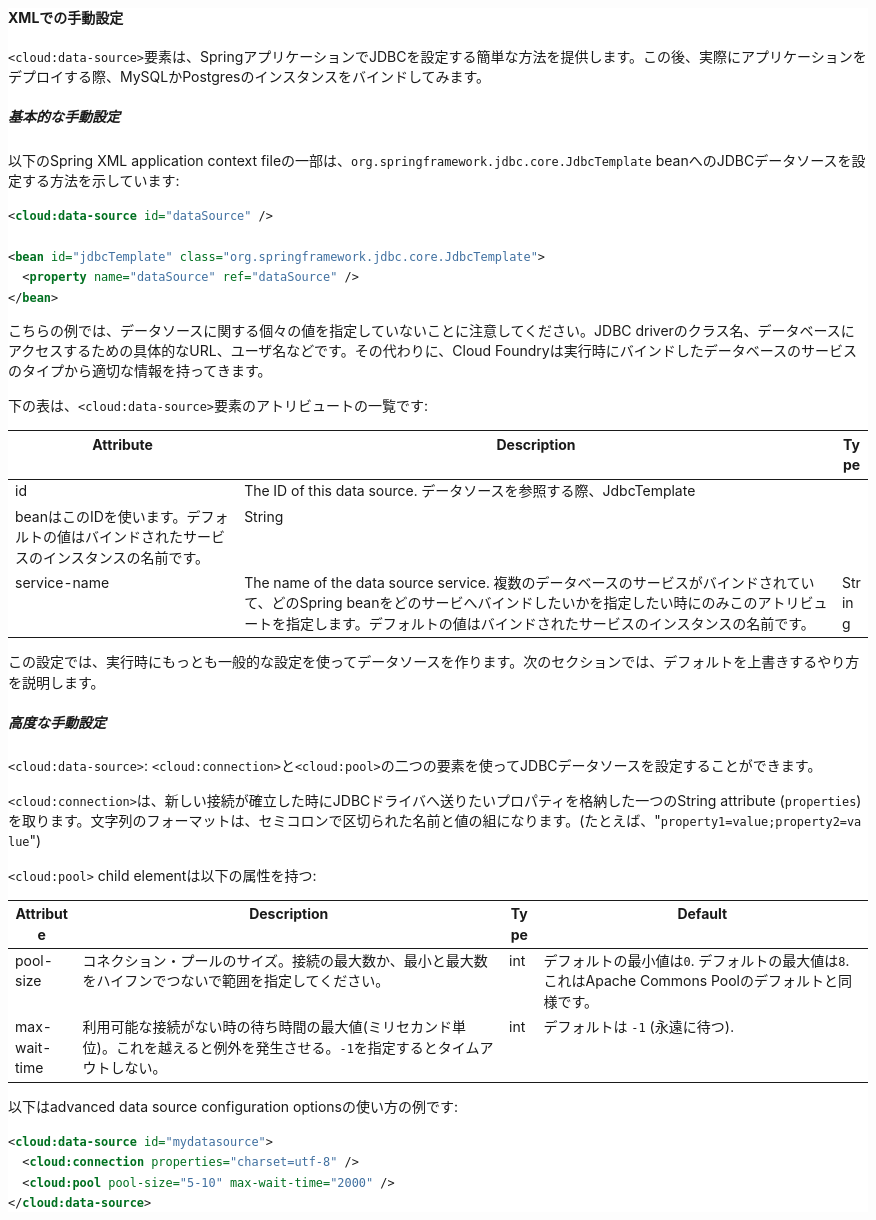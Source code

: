 #### XMLでの手動設定 ####

`<cloud:data-source>`要素は、SpringアプリケーションでJDBCを設定する簡単な方法を提供します。この後、実際にアプリケーションをデプロイする際、MySQLかPostgresのインスタンスをバインドしてみます。

##### 基本的な手動設定 #####

以下のSpring XML application context fileの一部は、`org.springframework.jdbc.core.JdbcTemplate` beanへのJDBCデータソースを設定する方法を示しています:

~~~xml
<cloud:data-source id="dataSource" />

<bean id="jdbcTemplate" class="org.springframework.jdbc.core.JdbcTemplate">
  <property name="dataSource" ref="dataSource" />
</bean>
~~~

こちらの例では、データソースに関する個々の値を指定していないことに注意してください。JDBC
driverのクラス名、データベースにアクセスするための具体的なURL、ユーザ名などです。その代わりに、Cloud
Foundryは実行時にバインドしたデータベースのサービスのタイプから適切な情報を持ってきます。

下の表は、`<cloud:data-source>`要素のアトリビュートの一覧です:

| Attribute | Description | Type |
|-----------|-------------|------|
| id | The ID of this data source. データソースを参照する際、JdbcTemplate
beanはこのIDを使います。デフォルトの値はバインドされたサービスのインスタンスの名前です。| String |
| service-name | The name of the data source service. 複数のデータベースのサービスがバインドされていて、どのSpring beanをどのサービへバインドしたいかを指定したい時にのみこのアトリビュートを指定します。デフォルトの値はバインドされたサービスのインスタンスの名前です。| String |

この設定では、実行時にもっとも一般的な設定を使ってデータソースを作ります。次のセクションでは、デフォルトを上書きするやり方を説明します。

##### 高度な手動設定 #####

`<cloud:data-source>`: `<cloud:connection>`と`<cloud:pool>`の二つの要素を使ってJDBCデータソースを設定することができます。

`<cloud:connection>`は、新しい接続が確立した時にJDBCドライバへ送りたいプロパティを格納した一つのString attribute (`properties`)を取ります。文字列のフォーマットは、セミコロンで区切られた名前と値の組になります。(たとえば、"`property1=value;property2=value`")

`<cloud:pool>` child elementは以下の属性を持つ:

| Attribute | Description | Type | Default |
|-----------|-------------|------|---------|
| pool-size | コネクション・プールのサイズ。接続の最大数か、最小と最大数をハイフンでつないで範囲を指定してください。| int | デフォルトの最小値は`0`. デフォルトの最大値は`8`. これはApache Commons Poolのデフォルトと同様です。|
| max-wait-time | 利用可能な接続がない時の待ち時間の最大値(ミリセカンド単位)。これを越えると例外を発生させる。`-1`を指定するとタイムアウトしない。 | int | デフォルトは `-1` (永遠に待つ). |

以下はadvanced data source configuration optionsの使い方の例です:

~~~xml
<cloud:data-source id="mydatasource">
  <cloud:connection properties="charset=utf-8" />
  <cloud:pool pool-size="5-10" max-wait-time="2000" />
</cloud:data-source>
~~~
